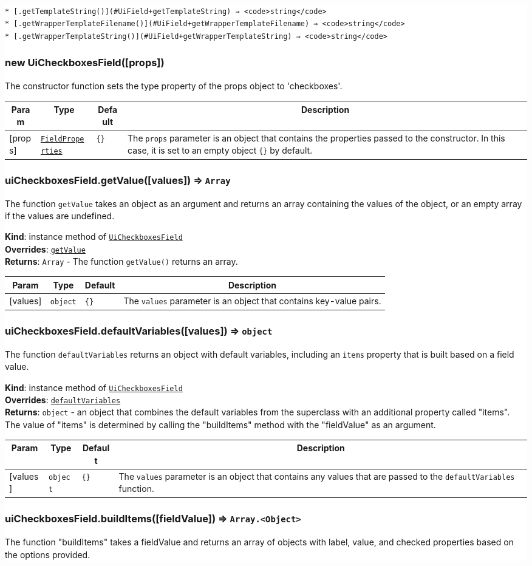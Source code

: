    * [.getTemplateString()](#UiField+getTemplateString) ⇒ <code>string</code>
    * [.getWrapperTemplateFilename()](#UiField+getWrapperTemplateFilename) ⇒ <code>string</code>
    * [.getWrapperTemplateString()](#UiField+getWrapperTemplateString) ⇒ <code>string</code>

<a name="new_UiCheckboxesField_new"></a>

### new UiCheckboxesField([props])
The constructor function sets the type property of the props object to 'checkboxes'.


| Param | Type | Default | Description |
| --- | --- | --- | --- |
| [props] | [<code>FieldProperties</code>](#FieldProperties) | <code>{}</code> | The `props` parameter is an object that contains the properties passed to the constructor. In this case, it is set to an empty object `{}` by default. |

<a name="UiFieldWithOptions+getValue"></a>

### uiCheckboxesField.getValue([values]) ⇒ <code>Array</code>
The function `getValue` takes an object as an argument and returns an array containing the
values of the object, or an empty array if the values are undefined.

**Kind**: instance method of [<code>UiCheckboxesField</code>](#UiCheckboxesField)  
**Overrides**: [<code>getValue</code>](#UiFieldWithOptions+getValue)  
**Returns**: <code>Array</code> - The function `getValue()` returns an array.  

| Param | Type | Default | Description |
| --- | --- | --- | --- |
| [values] | <code>object</code> | <code>{}</code> | The `values` parameter is an object that contains key-value pairs. |

<a name="UiFieldWithOptions+defaultVariables"></a>

### uiCheckboxesField.defaultVariables([values]) ⇒ <code>object</code>
The function `defaultVariables` returns an object with default variables, including an `items`
property that is built based on a field value.

**Kind**: instance method of [<code>UiCheckboxesField</code>](#UiCheckboxesField)  
**Overrides**: [<code>defaultVariables</code>](#UiFieldWithOptions+defaultVariables)  
**Returns**: <code>object</code> - an object that combines the default variables from the superclass with an additional
property called "items". The value of "items" is determined by calling the "buildItems" method
with the "fieldValue" as an argument.  

| Param | Type | Default | Description |
| --- | --- | --- | --- |
| [values] | <code>object</code> | <code>{}</code> | The `values` parameter is an object that contains any values that are passed to the `defaultVariables` function. |

<a name="UiFieldWithOptions+buildItems"></a>

### uiCheckboxesField.buildItems([fieldValue]) ⇒ <code>Array.&lt;Object&gt;</code>
The function "buildItems" takes a fieldValue and returns an array of objects with label, value,
and checked properties based on the options provided.
